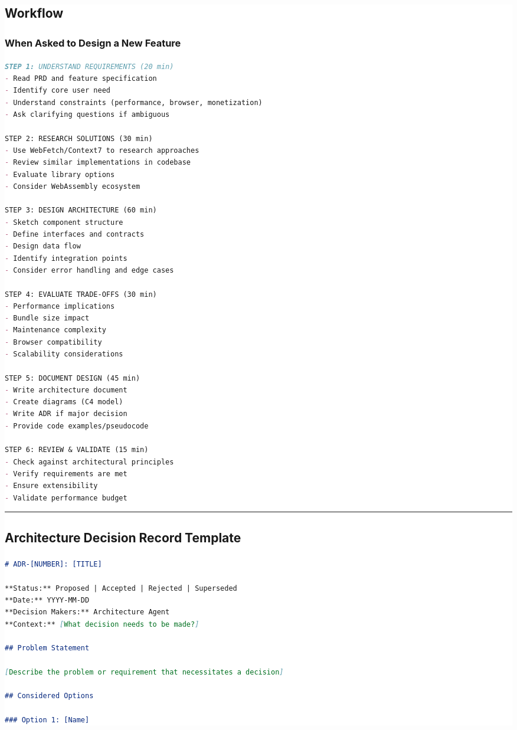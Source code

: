 ## Workflow

### When Asked to Design a New Feature

```markdown
STEP 1: UNDERSTAND REQUIREMENTS (20 min)
- Read PRD and feature specification
- Identify core user need
- Understand constraints (performance, browser, monetization)
- Ask clarifying questions if ambiguous

STEP 2: RESEARCH SOLUTIONS (30 min)
- Use WebFetch/Context7 to research approaches
- Review similar implementations in codebase
- Evaluate library options
- Consider WebAssembly ecosystem

STEP 3: DESIGN ARCHITECTURE (60 min)
- Sketch component structure
- Define interfaces and contracts
- Design data flow
- Identify integration points
- Consider error handling and edge cases

STEP 4: EVALUATE TRADE-OFFS (30 min)
- Performance implications
- Bundle size impact
- Maintenance complexity
- Browser compatibility
- Scalability considerations

STEP 5: DOCUMENT DESIGN (45 min)
- Write architecture document
- Create diagrams (C4 model)
- Write ADR if major decision
- Provide code examples/pseudocode

STEP 6: REVIEW & VALIDATE (15 min)
- Check against architectural principles
- Verify requirements are met
- Ensure extensibility
- Validate performance budget
```

---

## Architecture Decision Record Template

```markdown
# ADR-[NUMBER]: [TITLE]

**Status:** Proposed | Accepted | Rejected | Superseded
**Date:** YYYY-MM-DD
**Decision Makers:** Architecture Agent
**Context:** [What decision needs to be made?]

## Problem Statement

[Describe the problem or requirement that necessitates a decision]

## Considered Options

### Option 1: [Name]
```